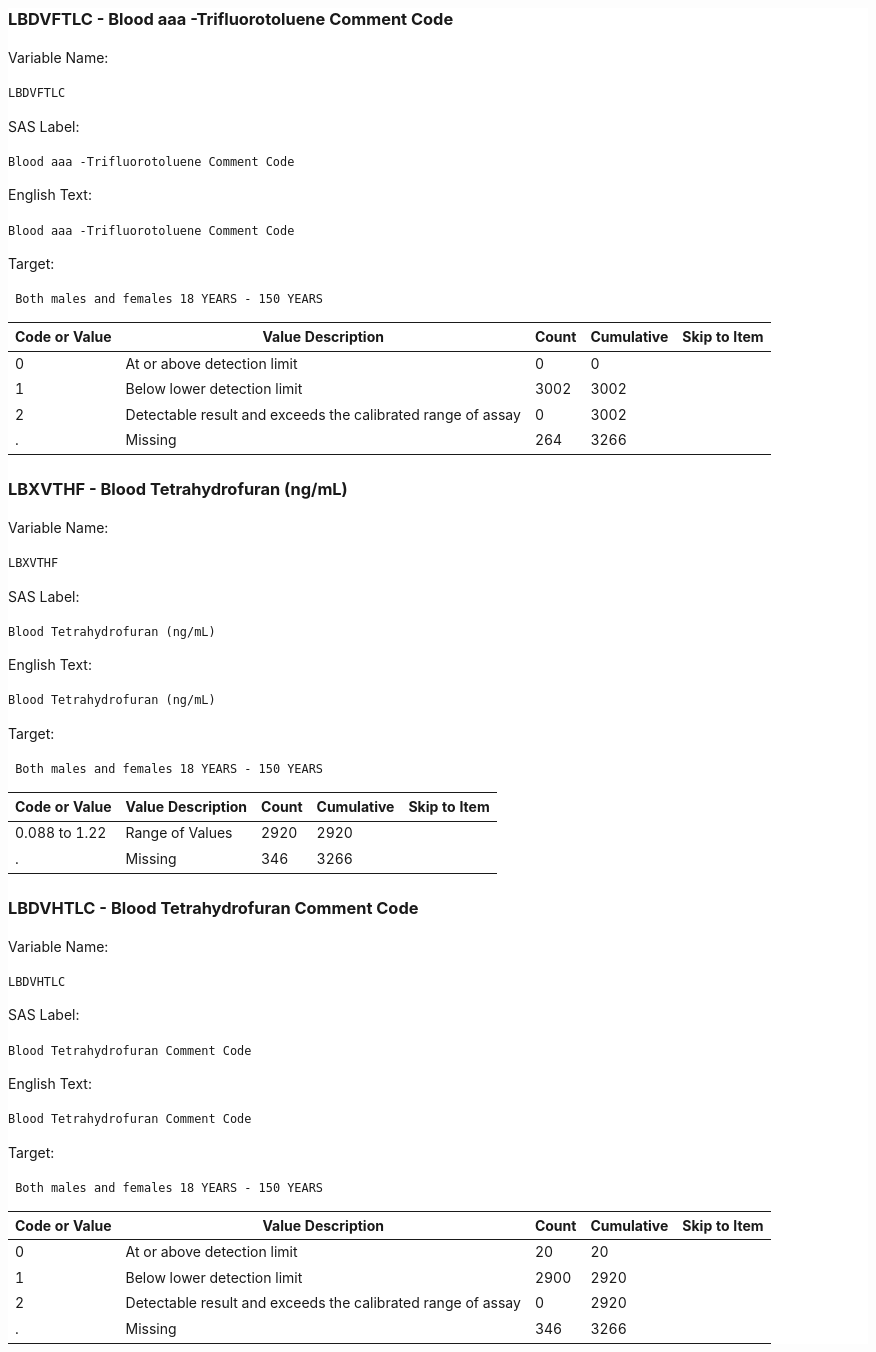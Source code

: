 ### LBDVFTLC - Blood aaa -Trifluorotoluene Comment Code

Variable Name:

    LBDVFTLC
SAS Label:

    Blood aaa -Trifluorotoluene Comment Code
English Text:

    Blood aaa -Trifluorotoluene Comment Code
Target:

     Both males and females 18 YEARS - 150 YEARS
Code or Value | Value Description | Count | Cumulative | Skip to Item  
---|---|---|---|---  
0 | At or above detection limit | 0 | 0 |   
1 | Below lower detection limit | 3002 | 3002 |   
2 | Detectable result and exceeds the calibrated range of assay | 0 | 3002 |   
. | Missing | 264 | 3266 |   
  
### LBXVTHF - Blood Tetrahydrofuran (ng/mL)

Variable Name:

    LBXVTHF
SAS Label:

    Blood Tetrahydrofuran (ng/mL)
English Text:

    Blood Tetrahydrofuran (ng/mL)
Target:

     Both males and females 18 YEARS - 150 YEARS
Code or Value | Value Description | Count | Cumulative | Skip to Item  
---|---|---|---|---  
0.088 to 1.22 | Range of Values | 2920 | 2920 |   
. | Missing | 346 | 3266 |   
  
### LBDVHTLC - Blood Tetrahydrofuran Comment Code

Variable Name:

    LBDVHTLC
SAS Label:

    Blood Tetrahydrofuran Comment Code
English Text:

    Blood Tetrahydrofuran Comment Code
Target:

     Both males and females 18 YEARS - 150 YEARS
Code or Value | Value Description | Count | Cumulative | Skip to Item  
---|---|---|---|---  
0 | At or above detection limit | 20 | 20 |   
1 | Below lower detection limit | 2900 | 2920 |   
2 | Detectable result and exceeds the calibrated range of assay | 0 | 2920 |   
. | Missing | 346 | 3266 |   
  